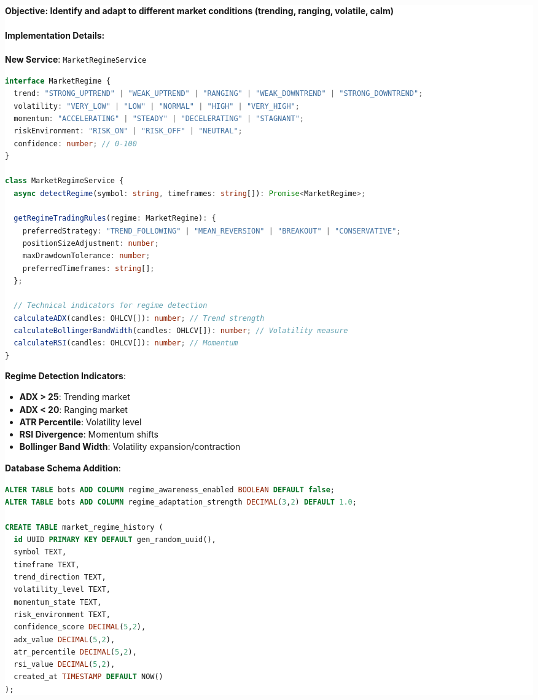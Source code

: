 #### **Objective**: Identify and adapt to different market conditions (trending, ranging, volatile, calm)

#### **Implementation Details**:

**New Service**: `MarketRegimeService`

```typescript
interface MarketRegime {
  trend: "STRONG_UPTREND" | "WEAK_UPTREND" | "RANGING" | "WEAK_DOWNTREND" | "STRONG_DOWNTREND";
  volatility: "VERY_LOW" | "LOW" | "NORMAL" | "HIGH" | "VERY_HIGH";
  momentum: "ACCELERATING" | "STEADY" | "DECELERATING" | "STAGNANT";
  riskEnvironment: "RISK_ON" | "RISK_OFF" | "NEUTRAL";
  confidence: number; // 0-100
}

class MarketRegimeService {
  async detectRegime(symbol: string, timeframes: string[]): Promise<MarketRegime>;

  getRegimeTradingRules(regime: MarketRegime): {
    preferredStrategy: "TREND_FOLLOWING" | "MEAN_REVERSION" | "BREAKOUT" | "CONSERVATIVE";
    positionSizeAdjustment: number;
    maxDrawdownTolerance: number;
    preferredTimeframes: string[];
  };

  // Technical indicators for regime detection
  calculateADX(candles: OHLCV[]): number; // Trend strength
  calculateBollingerBandWidth(candles: OHLCV[]): number; // Volatility measure
  calculateRSI(candles: OHLCV[]): number; // Momentum
}
```

**Regime Detection Indicators**:

- **ADX > 25**: Trending market
- **ADX < 20**: Ranging market
- **ATR Percentile**: Volatility level
- **RSI Divergence**: Momentum shifts
- **Bollinger Band Width**: Volatility expansion/contraction

**Database Schema Addition**:

```sql
ALTER TABLE bots ADD COLUMN regime_awareness_enabled BOOLEAN DEFAULT false;
ALTER TABLE bots ADD COLUMN regime_adaptation_strength DECIMAL(3,2) DEFAULT 1.0;

CREATE TABLE market_regime_history (
  id UUID PRIMARY KEY DEFAULT gen_random_uuid(),
  symbol TEXT,
  timeframe TEXT,
  trend_direction TEXT,
  volatility_level TEXT,
  momentum_state TEXT,
  risk_environment TEXT,
  confidence_score DECIMAL(5,2),
  adx_value DECIMAL(5,2),
  atr_percentile DECIMAL(5,2),
  rsi_value DECIMAL(5,2),
  created_at TIMESTAMP DEFAULT NOW()
);
```
